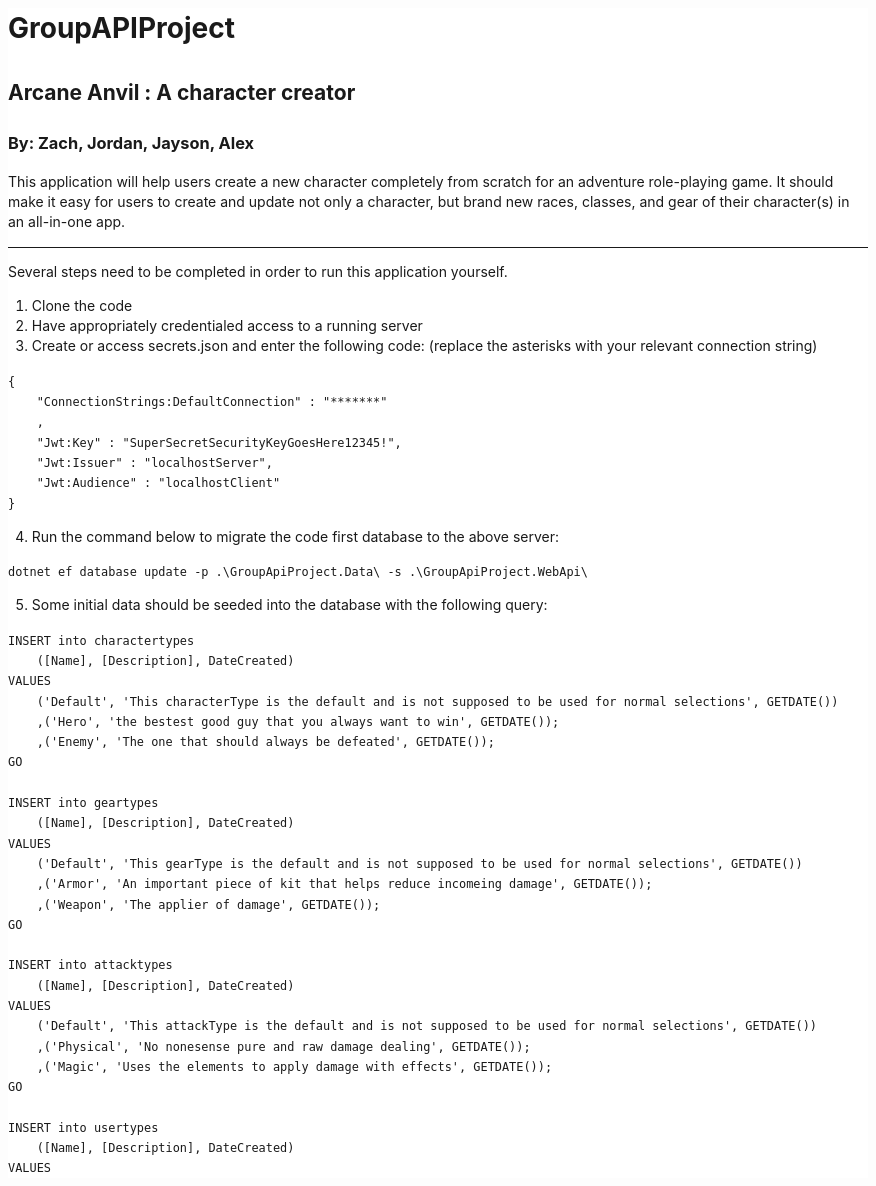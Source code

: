 # GroupAPIProject

## Arcane Anvil : A character creator

### By: Zach, Jordan, Jayson, Alex

This application will help users create a new character completely from scratch for an adventure role-playing game.
It should make it easy for users to create and update not only a character, but brand new races, classes, and gear of their character(s) in an all-in-one app.

---
Several steps need to be completed in order to run this application yourself.
1. Clone the code
2. Have appropriately credentialed access to a running server
3. Create or access secrets.json and enter the following code: (replace the asterisks with your relevant connection string)
```
{
    "ConnectionStrings:DefaultConnection" : "*******"
    ,
    "Jwt:Key" : "SuperSecretSecurityKeyGoesHere12345!",
    "Jwt:Issuer" : "localhostServer",
    "Jwt:Audience" : "localhostClient"
}
```
4. Run the command below to migrate the code first database to the above server:
```
dotnet ef database update -p .\GroupApiProject.Data\ -s .\GroupApiProject.WebApi\
```
5. Some initial data should be seeded into the database with the following query:
```
INSERT into charactertypes
    ([Name], [Description], DateCreated)
VALUES
    ('Default', 'This characterType is the default and is not supposed to be used for normal selections', GETDATE())
    ,('Hero', 'the bestest good guy that you always want to win', GETDATE());
    ,('Enemy', 'The one that should always be defeated', GETDATE());
GO

INSERT into geartypes
    ([Name], [Description], DateCreated)
VALUES
    ('Default', 'This gearType is the default and is not supposed to be used for normal selections', GETDATE())
    ,('Armor', 'An important piece of kit that helps reduce incomeing damage', GETDATE());
    ,('Weapon', 'The applier of damage', GETDATE());
GO

INSERT into attacktypes
    ([Name], [Description], DateCreated)
VALUES
    ('Default', 'This attackType is the default and is not supposed to be used for normal selections', GETDATE())
    ,('Physical', 'No nonesense pure and raw damage dealing', GETDATE());
    ,('Magic', 'Uses the elements to apply damage with effects', GETDATE());
GO

INSERT into usertypes
    ([Name], [Description], DateCreated)
VALUES
```